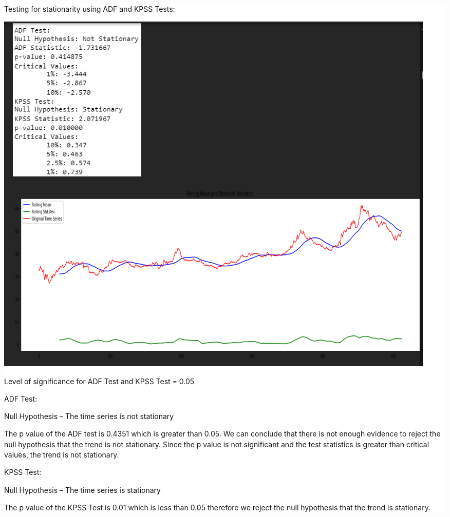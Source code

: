 Testing for stationarity using ADF and KPSS Tests:

![p26](/assets/p26.PNG)

Level of significance for ADF Test and KPSS Test = 0.05

ADF Test: 

Null Hypothesis – The time series is not stationary

The p value of the ADF test is 0.4351 which is greater than 0.05. We can conclude that there is not enough evidence to reject the null hypothesis that the trend is not stationary. Since the p value is not significant and the test statistics is greater than critical values, the trend is not stationary.

KPSS Test:

Null Hypothesis – The time series is stationary

The p value of the KPSS Test is 0.01 which is less than 0.05 therefore we reject the null hypothesis that the trend is stationary. 
